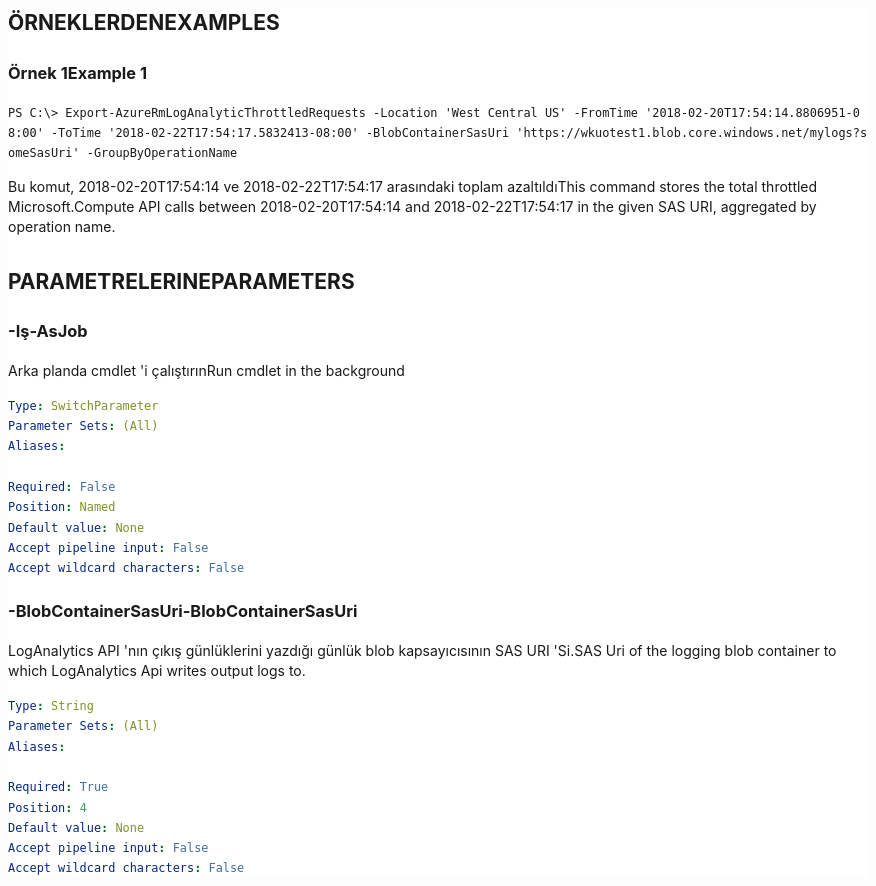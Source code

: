 ## <span data-ttu-id="ff46b-109">ÖRNEKLERDEN</span><span class="sxs-lookup"><span data-stu-id="ff46b-109">EXAMPLES</span></span>

### <span data-ttu-id="ff46b-110">Örnek 1</span><span class="sxs-lookup"><span data-stu-id="ff46b-110">Example 1</span></span>
```
PS C:\> Export-AzureRmLogAnalyticThrottledRequests -Location 'West Central US' -FromTime '2018-02-20T17:54:14.8806951-08:00' -ToTime '2018-02-22T17:54:17.5832413-08:00' -BlobContainerSasUri 'https://wkuotest1.blob.core.windows.net/mylogs?someSasUri' -GroupByOperationName
```

<span data-ttu-id="ff46b-111">Bu komut, 2018-02-20T17:54:14 ve 2018-02-22T17:54:17 arasındaki toplam azaltıldı</span><span class="sxs-lookup"><span data-stu-id="ff46b-111">This command stores the total throttled Microsoft.Compute API calls between 2018-02-20T17:54:14 and 2018-02-22T17:54:17 in the given SAS URI, aggregated by operation name.</span></span>

## <span data-ttu-id="ff46b-112">PARAMETRELERINE</span><span class="sxs-lookup"><span data-stu-id="ff46b-112">PARAMETERS</span></span>

### <span data-ttu-id="ff46b-113">-Iş</span><span class="sxs-lookup"><span data-stu-id="ff46b-113">-AsJob</span></span>
<span data-ttu-id="ff46b-114">Arka planda cmdlet 'i çalıştırın</span><span class="sxs-lookup"><span data-stu-id="ff46b-114">Run cmdlet in the background</span></span>

```yaml
Type: SwitchParameter
Parameter Sets: (All)
Aliases:

Required: False
Position: Named
Default value: None
Accept pipeline input: False
Accept wildcard characters: False
```

### <span data-ttu-id="ff46b-115">-BlobContainerSasUri</span><span class="sxs-lookup"><span data-stu-id="ff46b-115">-BlobContainerSasUri</span></span>
<span data-ttu-id="ff46b-116">LogAnalytics API 'nın çıkış günlüklerini yazdığı günlük blob kapsayıcısının SAS URI 'Si.</span><span class="sxs-lookup"><span data-stu-id="ff46b-116">SAS Uri of the logging blob container to which LogAnalytics Api writes output logs to.</span></span>

```yaml
Type: String
Parameter Sets: (All)
Aliases:

Required: True
Position: 4
Default value: None
Accept pipeline input: False
Accept wildcard characters: False
```
